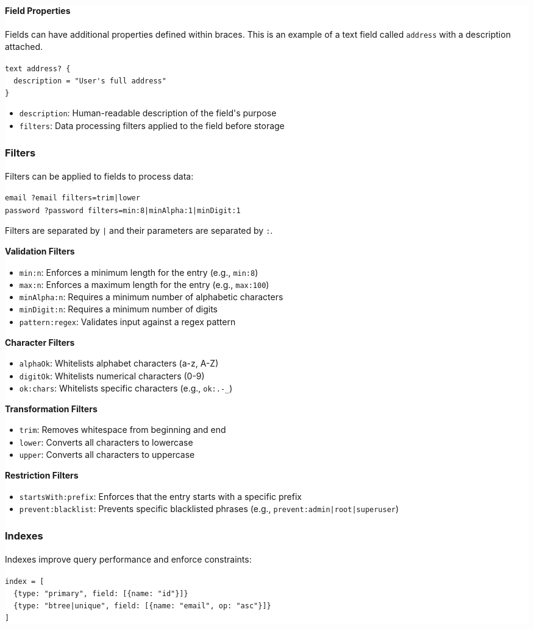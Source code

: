 #### Field Properties

Fields can have additional properties defined within braces. This is an example of a text field called `address` with a description attached.

```
text address? {
  description = "User's full address"
}
```

* `description`: Human-readable description of the field's purpose
* `filters`: Data processing filters applied to the field before storage

### Filters

Filters can be applied to fields to process data:

```
email ?email filters=trim|lower
password ?password filters=min:8|minAlpha:1|minDigit:1
```

Filters are separated by `|` and their parameters are separated by `:`.

**Validation Filters**

* `min:n`: Enforces a minimum length for the entry (e.g., `min:8`)
* `max:n`: Enforces a maximum length for the entry (e.g., `max:100`)
* `minAlpha:n`: Requires a minimum number of alphabetic characters
* `minDigit:n`: Requires a minimum number of digits
* `pattern:regex`: Validates input against a regex pattern

**Character Filters**

* `alphaOk`: Whitelists alphabet characters (a-z, A-Z)
* `digitOk`: Whitelists numerical characters (0-9)
* `ok:chars`: Whitelists specific characters (e.g., `ok:.-_`)

**Transformation Filters**

* `trim`: Removes whitespace from beginning and end
* `lower`: Converts all characters to lowercase
* `upper`: Converts all characters to uppercase

**Restriction Filters**

* `startsWith:prefix`: Enforces that the entry starts with a specific prefix
* `prevent:blacklist`: Prevents specific blacklisted phrases (e.g., `prevent:admin|root|superuser`)

### Indexes

Indexes improve query performance and enforce constraints:

```
index = [
  {type: "primary", field: [{name: "id"}]}
  {type: "btree|unique", field: [{name: "email", op: "asc"}]}
]
```
